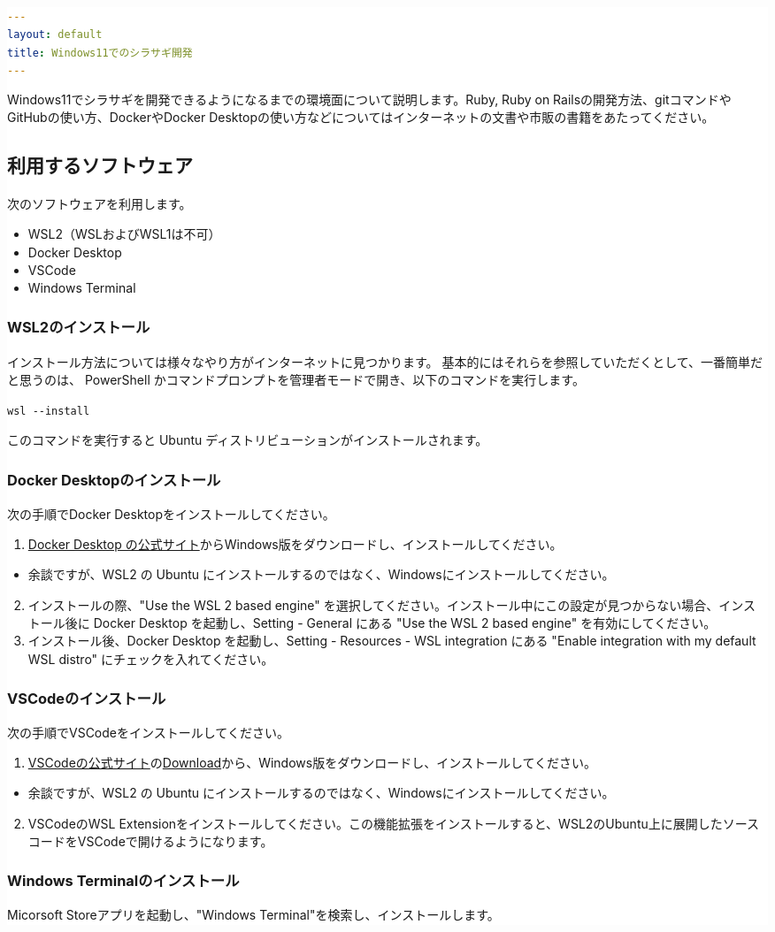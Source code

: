 ```yaml
---
layout: default
title: Windows11でのシラサギ開発
---
```


Windows11でシラサギを開発できるようになるまでの環境面について説明します。Ruby, Ruby on Railsの開発方法、gitコマンドやGitHubの使い方、DockerやDocker Desktopの使い方などについてはインターネットの文書や市販の書籍をあたってください。

## 利用するソフトウェア

次のソフトウェアを利用します。

- WSL2（WSLおよびWSL1は不可）
- Docker Desktop
- VSCode
- Windows Terminal

### WSL2のインストール

インストール方法については様々なやり方がインターネットに見つかります。
基本的にはそれらを参照していただくとして、一番簡単だと思うのは、
PowerShell かコマンドプロンプトを管理者モードで開き、以下のコマンドを実行します。

~~~
wsl --install
~~~

このコマンドを実行すると Ubuntu ディストリビューションがインストールされます。

### Docker Desktopのインストール

次の手順でDocker Desktopをインストールしてください。

1. [Docker Desktop の公式サイト](https://www.docker.com/products/docker-desktop/)からWindows版をダウンロードし、インストールしてください。
  - 余談ですが、WSL2 の Ubuntu にインストールするのではなく、Windowsにインストールしてください。
2. インストールの際、"Use the WSL 2 based engine" を選択してください。インストール中にこの設定が見つからない場合、インストール後に Docker Desktop を起動し、Setting - General にある "Use the WSL 2 based engine" を有効にしてください。
3. インストール後、Docker Desktop を起動し、Setting - Resources - WSL integration にある "Enable integration with my default WSL distro" にチェックを入れてください。

### VSCodeのインストール

次の手順でVSCodeをインストールしてください。

1. [VSCodeの公式サイト](https://code.visualstudio.com/)の[Download](https://code.visualstudio.com/download)から、Windows版をダウンロードし、インストールしてください。
  - 余談ですが、WSL2 の Ubuntu にインストールするのではなく、Windowsにインストールしてください。
2. VSCodeのWSL Extensionをインストールしてください。この機能拡張をインストールすると、WSL2のUbuntu上に展開したソースコードをVSCodeで開けるようになります。

### Windows Terminalのインストール

Micorsoft Storeアプリを起動し、"Windows Terminal"を検索し、インストールします。
